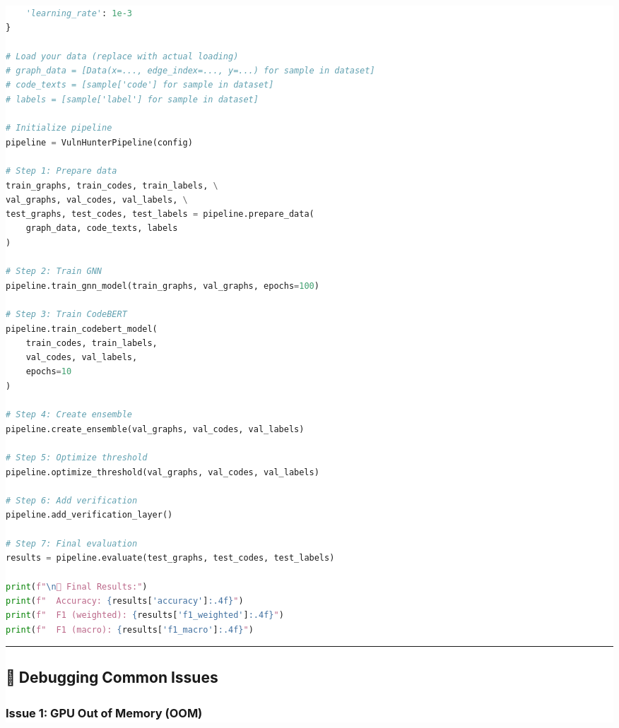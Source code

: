 ```python
    'learning_rate': 1e-3
}

# Load your data (replace with actual loading)
# graph_data = [Data(x=..., edge_index=..., y=...) for sample in dataset]
# code_texts = [sample['code'] for sample in dataset]
# labels = [sample['label'] for sample in dataset]

# Initialize pipeline
pipeline = VulnHunterPipeline(config)

# Step 1: Prepare data
train_graphs, train_codes, train_labels, \
val_graphs, val_codes, val_labels, \
test_graphs, test_codes, test_labels = pipeline.prepare_data(
    graph_data, code_texts, labels
)

# Step 2: Train GNN
pipeline.train_gnn_model(train_graphs, val_graphs, epochs=100)

# Step 3: Train CodeBERT
pipeline.train_codebert_model(
    train_codes, train_labels,
    val_codes, val_labels,
    epochs=10
)

# Step 4: Create ensemble
pipeline.create_ensemble(val_graphs, val_codes, val_labels)

# Step 5: Optimize threshold
pipeline.optimize_threshold(val_graphs, val_codes, val_labels)

# Step 6: Add verification
pipeline.add_verification_layer()

# Step 7: Final evaluation
results = pipeline.evaluate(test_graphs, test_codes, test_labels)

print(f"\n🎉 Final Results:")
print(f"  Accuracy: {results['accuracy']:.4f}")
print(f"  F1 (weighted): {results['f1_weighted']:.4f}")
print(f"  F1 (macro): {results['f1_macro']:.4f}")
```

---

## 🔧 Debugging Common Issues

### Issue 1: GPU Out of Memory (OOM)
